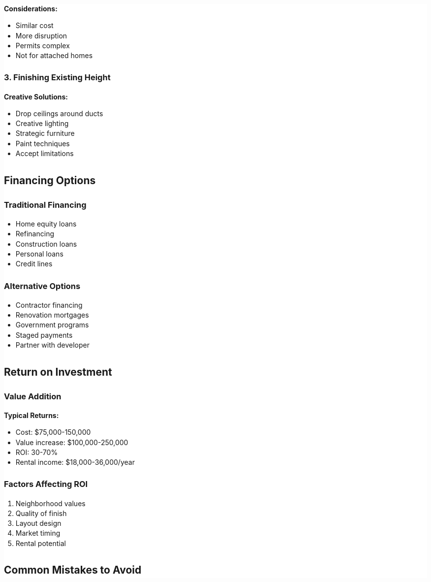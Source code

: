 **Considerations:**
- Similar cost
- More disruption
- Permits complex
- Not for attached homes

### 3. Finishing Existing Height

**Creative Solutions:**
- Drop ceilings around ducts
- Creative lighting
- Strategic furniture
- Paint techniques
- Accept limitations

## Financing Options

### Traditional Financing
- Home equity loans
- Refinancing
- Construction loans
- Personal loans
- Credit lines

### Alternative Options
- Contractor financing
- Renovation mortgages
- Government programs
- Staged payments
- Partner with developer

## Return on Investment

### Value Addition

**Typical Returns:**
- Cost: $75,000-150,000
- Value increase: $100,000-250,000
- ROI: 30-70%
- Rental income: $18,000-36,000/year

### Factors Affecting ROI
1. Neighborhood values
2. Quality of finish
3. Layout design
4. Market timing
5. Rental potential

## Common Mistakes to Avoid
